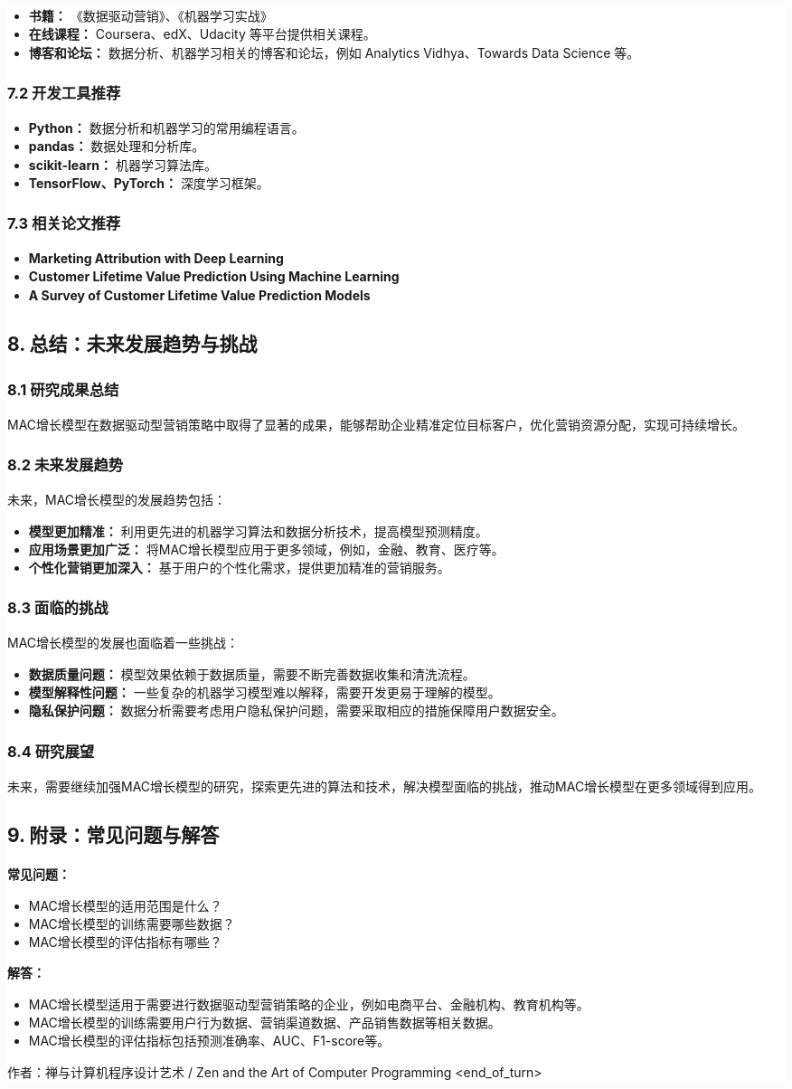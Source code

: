 * **书籍：** 《数据驱动营销》、《机器学习实战》
* **在线课程：** Coursera、edX、Udacity 等平台提供相关课程。
* **博客和论坛：** 数据分析、机器学习相关的博客和论坛，例如 Analytics Vidhya、Towards Data Science 等。

### 7.2  开发工具推荐

* **Python：** 数据分析和机器学习的常用编程语言。
* **pandas：** 数据处理和分析库。
* **scikit-learn：** 机器学习算法库。
* **TensorFlow、PyTorch：** 深度学习框架。

### 7.3  相关论文推荐

* **Marketing Attribution with Deep Learning**
* **Customer Lifetime Value Prediction Using Machine Learning**
* **A Survey of Customer Lifetime Value Prediction Models**

## 8. 总结：未来发展趋势与挑战

### 8.1  研究成果总结

MAC增长模型在数据驱动型营销策略中取得了显著的成果，能够帮助企业精准定位目标客户，优化营销资源分配，实现可持续增长。

### 8.2  未来发展趋势

未来，MAC增长模型的发展趋势包括：

* **模型更加精准：** 利用更先进的机器学习算法和数据分析技术，提高模型预测精度。
* **应用场景更加广泛：** 将MAC增长模型应用于更多领域，例如，金融、教育、医疗等。
* **个性化营销更加深入：** 基于用户的个性化需求，提供更加精准的营销服务。

### 8.3  面临的挑战

MAC增长模型的发展也面临着一些挑战：

* **数据质量问题：** 模型效果依赖于数据质量，需要不断完善数据收集和清洗流程。
* **模型解释性问题：** 一些复杂的机器学习模型难以解释，需要开发更易于理解的模型。
* **隐私保护问题：** 数据分析需要考虑用户隐私保护问题，需要采取相应的措施保障用户数据安全。

### 8.4  研究展望

未来，需要继续加强MAC增长模型的研究，探索更先进的算法和技术，解决模型面临的挑战，推动MAC增长模型在更多领域得到应用。

## 9. 附录：常见问题与解答

**常见问题：**

* MAC增长模型的适用范围是什么？
* MAC增长模型的训练需要哪些数据？
* MAC增长模型的评估指标有哪些？

**解答：**

* MAC增长模型适用于需要进行数据驱动型营销策略的企业，例如电商平台、金融机构、教育机构等。
* MAC增长模型的训练需要用户行为数据、营销渠道数据、产品销售数据等相关数据。
* MAC增长模型的评估指标包括预测准确率、AUC、F1-score等。



作者：禅与计算机程序设计艺术 / Zen and the Art of Computer Programming 
<end_of_turn>